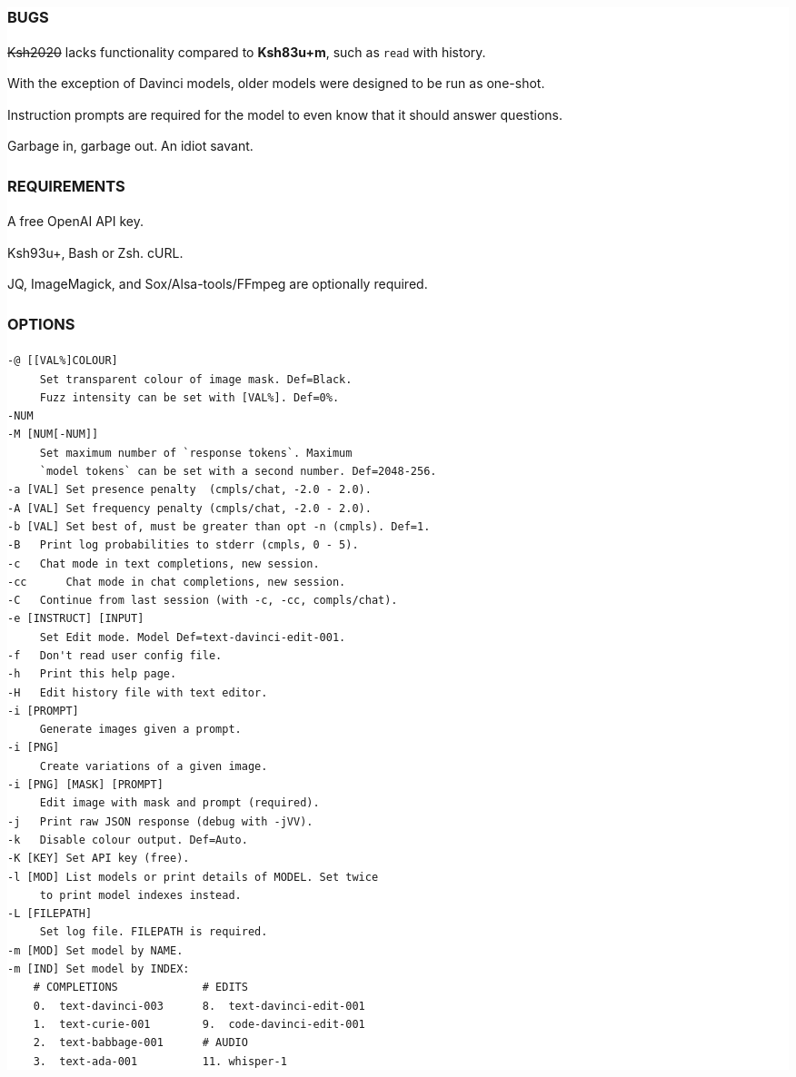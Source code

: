 ### BUGS

~~Ksh2020~~ lacks functionality compared to **Ksh83u+m**, such as `read`
with history.

With the exception of Davinci models, older models were designed
to be run as one-shot.

Instruction prompts are required for the model to even know that
it should answer questions.

Garbage in, garbage out. An idiot savant.


### REQUIREMENTS

A free OpenAI API key.

Ksh93u+, Bash or Zsh. cURL.

JQ, ImageMagick, and Sox/Alsa-tools/FFmpeg are optionally required.


### OPTIONS

    -@ [[VAL%]COLOUR]
    	 Set transparent colour of image mask. Def=Black.
    	 Fuzz intensity can be set with [VAL%]. Def=0%.
    -NUM
    -M [NUM[-NUM]]
    	 Set maximum number of `response tokens`. Maximum
    	 `model tokens` can be set with a second number. Def=2048-256.
    -a [VAL] Set presence penalty  (cmpls/chat, -2.0 - 2.0).
    -A [VAL] Set frequency penalty (cmpls/chat, -2.0 - 2.0).
    -b [VAL] Set best of, must be greater than opt -n (cmpls). Def=1.
    -B 	 Print log probabilities to stderr (cmpls, 0 - 5).
    -c 	 Chat mode in text completions, new session.
    -cc 	 Chat mode in chat completions, new session.
    -C 	 Continue from last session (with -c, -cc, compls/chat).
    -e [INSTRUCT] [INPUT]
    	 Set Edit mode. Model Def=text-davinci-edit-001.
    -f 	 Don't read user config file.
    -h 	 Print this help page.
    -H 	 Edit history file with text editor.
    -i [PROMPT]
    	 Generate images given a prompt.
    -i [PNG]
    	 Create variations of a given image.
    -i [PNG] [MASK] [PROMPT]
    	 Edit image with mask and prompt (required).
    -j 	 Print raw JSON response (debug with -jVV).
    -k 	 Disable colour output. Def=Auto.
    -K [KEY] Set API key (free).
    -l [MOD] List models or print details of MODEL. Set twice
    	 to print model indexes instead.
    -L [FILEPATH]
    	 Set log file. FILEPATH is required.
    -m [MOD] Set model by NAME.
    -m [IND] Set model by INDEX:
    	# COMPLETIONS             # EDITS
    	0.  text-davinci-003      8.  text-davinci-edit-001
    	1.  text-curie-001        9.  code-davinci-edit-001
    	2.  text-babbage-001      # AUDIO
    	3.  text-ada-001          11. whisper-1